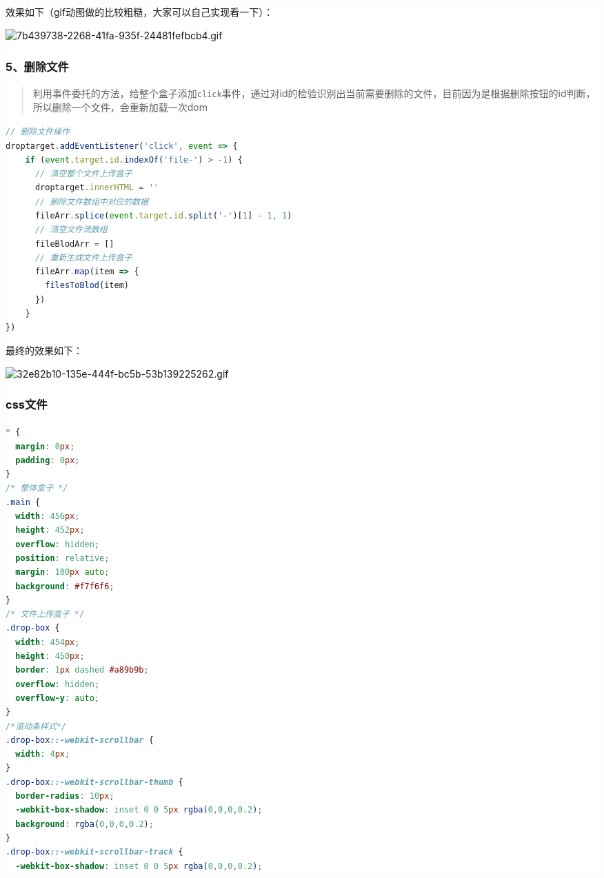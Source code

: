 ```js

```
效果如下（gif动图做的比较粗糙，大家可以自己实现看一下）：

![7b439738-2268-41fa-935f-24481fefbcb4.gif](https://p3-juejin.byteimg.com/tos-cn-i-k3u1fbpfcp/0661159b8a22431e9590a2140d7f06e6~tplv-k3u1fbpfcp-watermark.image?)
### 5、删除文件
> 利用事件委托的方法，给整个盒子添加`click`事件，通过对id的检验识别出当前需要删除的文件，目前因为是根据删除按钮的id判断，所以删除一个文件，会重新加载一次dom
```js
// 删除文件操作
droptarget.addEventListener('click', event => {
    if (event.target.id.indexOf('file-') > -1) {
      // 清空整个文件上传盒子
      droptarget.innerHTML = ''
      // 删除文件数组中对应的数据
      fileArr.splice(event.target.id.split('-')[1] - 1, 1)
      // 清空文件流数组
      fileBlodArr = []
      // 重新生成文件上传盒子
      fileArr.map(item => {
        filesToBlod(item)
      })
    }
})
```
最终的效果如下：

![32e82b10-135e-444f-bc5b-53b139225262.gif](https://p3-juejin.byteimg.com/tos-cn-i-k3u1fbpfcp/c13dc61f73d744a5afc37c7dd2e07afb~tplv-k3u1fbpfcp-watermark.image?)
### css文件

```css
* {
  margin: 0px;
  padding: 0px;
}
/* 整体盒子 */
.main {
  width: 456px;
  height: 452px;
  overflow: hidden;
  position: relative;
  margin: 100px auto;
  background: #f7f6f6;
}
/* 文件上传盒子 */
.drop-box {
  width: 454px;
  height: 450px;
  border: 1px dashed #a89b9b;
  overflow: hidden;
  overflow-y: auto;
}
/*滚动条样式*/
.drop-box::-webkit-scrollbar {
  width: 4px;    
}
.drop-box::-webkit-scrollbar-thumb {
  border-radius: 10px;
  -webkit-box-shadow: inset 0 0 5px rgba(0,0,0,0.2);
  background: rgba(0,0,0,0.2);
}
.drop-box::-webkit-scrollbar-track {
  -webkit-box-shadow: inset 0 0 5px rgba(0,0,0,0.2);
```